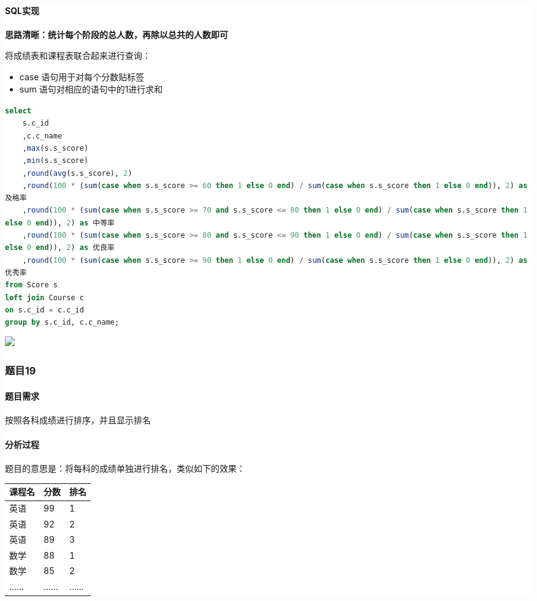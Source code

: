 #### SQL实现

**思路清晰：统计每个阶段的总人数，再除以总共的人数即可**

将成绩表和课程表联合起来进行查询：

- case 语句用于对每个分数贴标签
- sum 语句对相应的语句中的1进行求和

```sql
select
	s.c_id
	,c.c_name
	,max(s.s_score)
	,min(s.s_score)
	,round(avg(s.s_score), 2)
	,round(100 * (sum(case when s.s_score >= 60 then 1 else 0 end) / sum(case when s.s_score then 1 else 0 end)), 2) as 及格率
	,round(100 * (sum(case when s.s_score >= 70 and s.s_score <= 80 then 1 else 0 end) / sum(case when s.s_score then 1 else 0 end)), 2) as 中等率
	,round(100 * (sum(case when s.s_score >= 80 and s.s_score <= 90 then 1 else 0 end) / sum(case when s.s_score then 1 else 0 end)), 2) as 优良率
	,round(100 * (sum(case when s.s_score >= 90 then 1 else 0 end) / sum(case when s.s_score then 1 else 0 end)), 2) as 优秀率
from Score s
left join Course c
on s.c_id = c.c_id
group by s.c_id, c.c_name;
```

![](https://tva1.sinaimg.cn/large/0081Kckwgy1gkri0c82yyj324o0u0dmr.jpg)

### 题目19

#### 题目需求

按照各科成绩进行排序，并且显示排名

#### 分析过程

题目的意思是：将每科的成绩单独进行排名，类似如下的效果：

| 课程名 | 分数 | 排名 |
| ------ | ---- | ---- |
| 英语   | 99   | 1    |
| 英语   | 92   | 2    |
| 英语   | 89   | 3    |
| 数学   | 88   | 1    |
| 数学   | 85   | 2    |
| ……     | ……   | …... |
